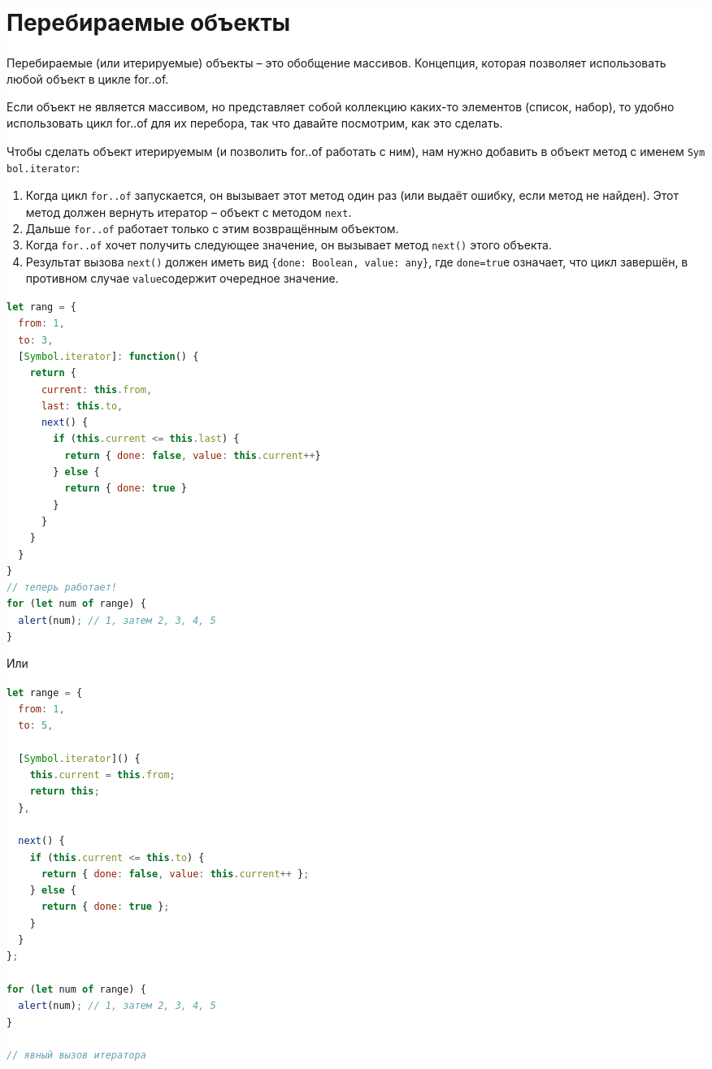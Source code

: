# Перебираемые объекты

Перебираемые (или итерируемые) объекты – это обобщение массивов. Концепция, которая позволяет использовать любой объект в цикле for..of.

Если объект не является массивом, но представляет собой коллекцию каких-то элементов (список, набор), то удобно использовать цикл for..of для их перебора, так что давайте посмотрим, как это сделать.
  
Чтобы сделать объект итерируемым (и позволить for..of работать с ним), нам нужно добавить в объект метод с именем `Symbol.iterator`:
1) Когда цикл `for..of` запускается, он вызывает этот метод один раз (или выдаёт ошибку, если метод не найден). Этот метод должен вернуть итератор – объект с методом `next`.
2) Дальше `for..of` работает только с этим возвращённым объектом.
3) Когда `for..of` хочет получить следующее значение, он вызывает метод `next()` этого объекта.
4) Результат вызова `next()` должен иметь вид `{done: Boolean, value: any}`, где `done=tru`e означает, что цикл завершён, в противном случае `value`содержит очередное значение.
```js
let rang = {
  from: 1,
  to: 3,
  [Symbol.iterator]: function() {
    return {
      current: this.from,
      last: this.to,
      next() {
        if (this.current <= this.last) {
          return { done: false, value: this.current++}
        } else {
          return { done: true }
        }
      }
    }
  }
}
// теперь работает!
for (let num of range) {
  alert(num); // 1, затем 2, 3, 4, 5
}
```
Или
```js
let range = {
  from: 1,
  to: 5,

  [Symbol.iterator]() {
    this.current = this.from;
    return this;
  },

  next() {
    if (this.current <= this.to) {
      return { done: false, value: this.current++ };
    } else {
      return { done: true };
    }
  }
};

for (let num of range) {
  alert(num); // 1, затем 2, 3, 4, 5
}

// явный вызов итератора
```